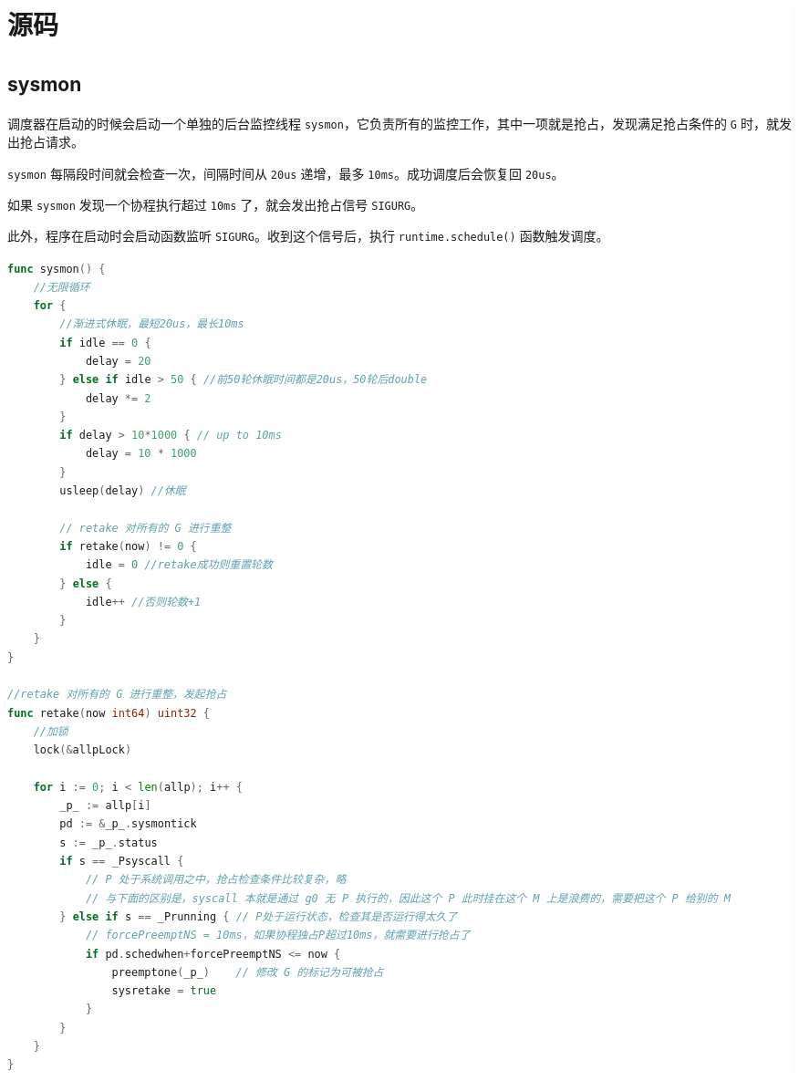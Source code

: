 

# 源码

## sysmon
调度器在启动的时候会启动一个单独的后台监控线程 `sysmon`，它负责所有的监控工作，其中一项就是抢占，发现满足抢占条件的 `G` 时，就发出抢占请求。 

`sysmon` 每隔段时间就会检查一次，间隔时间从 `20us` 递增，最多 `10ms`。成功调度后会恢复回 `20us`。

如果 `sysmon` 发现一个协程执行超过 `10ms` 了，就会发出抢占信号 `SIGURG`。

此外，程序在启动时会启动函数监听 `SIGURG`。收到这个信号后，执行 `runtime.schedule()` 函数触发调度。



```go
func sysmon() {
    //无限循环
    for {
        //渐进式休眠，最短20us，最长10ms
        if idle == 0 { 
            delay = 20
        } else if idle > 50 { //前50轮休眠时间都是20us，50轮后double
            delay *= 2
        }
        if delay > 10*1000 { // up to 10ms
            delay = 10 * 1000
        }
        usleep(delay) //休眠
        
        // retake 对所有的 G 进行重整
        if retake(now) != 0 {
            idle = 0 //retake成功则重置轮数
        } else {
            idle++ //否则轮数+1
        }
    }
}

//retake 对所有的 G 进行重整，发起抢占
func retake(now int64) uint32 {
    //加锁
    lock(&allpLock)

    for i := 0; i < len(allp); i++ {
        _p_ := allp[i]
        pd := &_p_.sysmontick
        s := _p_.status
        if s == _Psyscall { 
            // P 处于系统调用之中，抢占检查条件比较复杂，略
            // 与下面的区别是，syscall 本就是通过 g0 无 P 执行的，因此这个 P 此时挂在这个 M 上是浪费的，需要把这个 P 给别的 M
        } else if s == _Prunning { // P处于运行状态，检查其是否运行得太久了
            // forcePreemptNS = 10ms，如果协程独占P超过10ms，就需要进行抢占了
            if pd.schedwhen+forcePreemptNS <= now {
                preemptone(_p_)    // 修改 G 的标记为可被抢占
                sysretake = true
            }
        }
    }
}
```

